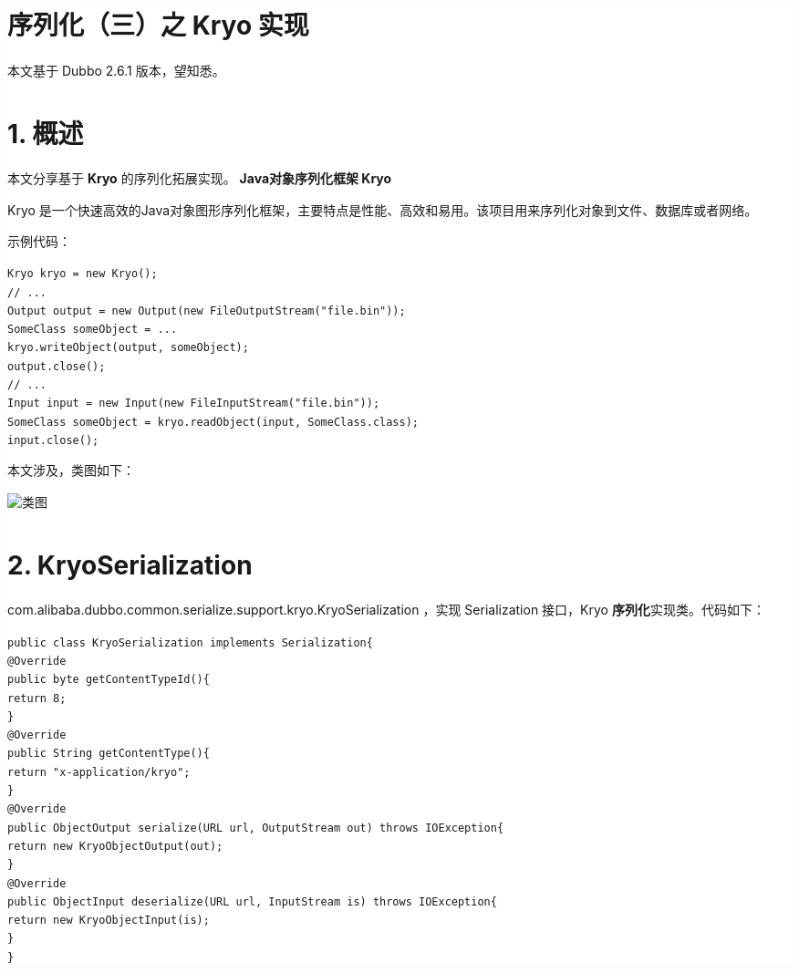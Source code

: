 # 序列化（三）之 Kryo 实现

本文基于 Dubbo 2.6.1 版本，望知悉。

# 1. 概述

本文分享基于 **Kryo** 的序列化拓展实现。
**Java对象序列化框架 Kryo**

Kryo 是一个快速高效的Java对象图形序列化框架，主要特点是性能、高效和易用。该项目用来序列化对象到文件、数据库或者网络。

示例代码：
  ```
Kryo kryo = new Kryo();
// ...
Output output = new Output(new FileOutputStream("file.bin"));
SomeClass someObject = ...
kryo.writeObject(output, someObject);
output.close();
// ...
Input input = new Input(new FileInputStream("file.bin"));
SomeClass someObject = kryo.readObject(input, SomeClass.class);
input.close();
```

本文涉及，类图如下：

![类图](http://static2.iocoder.cn/images/Dubbo/2019_02_21/01.png)

# 2. KryoSerialization

com.alibaba.dubbo.common.serialize.support.kryo.KryoSerialization
，实现 Serialization 接口，Kryo **序列化**实现类。代码如下：
```
public class KryoSerialization implements Serialization{
@Override
public byte getContentTypeId(){
return 8;
}
@Override
public String getContentType(){
return "x-application/kryo";
}
@Override
public ObjectOutput serialize(URL url, OutputStream out) throws IOException{
return new KryoObjectOutput(out);
}
@Override
public ObjectInput deserialize(URL url, InputStream is) throws IOException{
return new KryoObjectInput(is);
}
}
```
